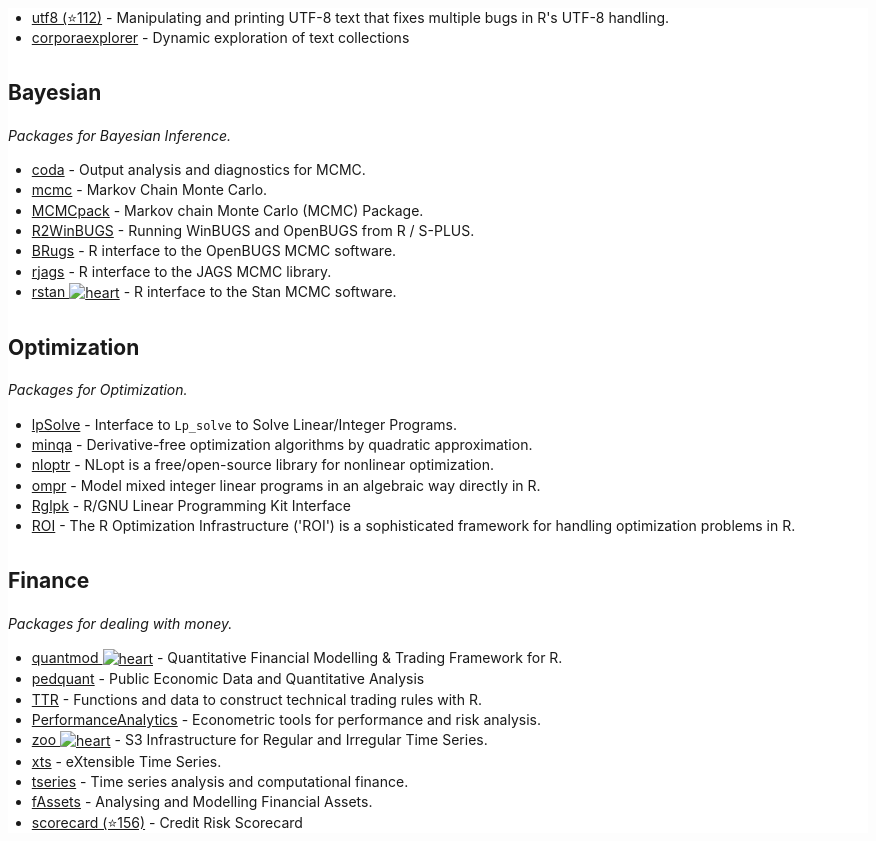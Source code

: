 *   [utf8 (⭐112)](https://github.com/patperry/r-utf8) - Manipulating and printing UTF-8 text that fixes multiple bugs in R's UTF-8 handling.
*   [corporaexplorer](https://kgjerde.github.io/corporaexplorer/) - Dynamic exploration of text collections

## Bayesian

*Packages for Bayesian Inference.*

*   [coda](http://cran.r-project.org/web/packages/coda/index.html) - Output analysis and diagnostics for MCMC.
*   [mcmc](http://cran.r-project.org/web/packages/mcmc/index.html) - Markov Chain Monte Carlo.
*   [MCMCpack](http://mcmcpack.berkeley.edu/) - Markov chain Monte Carlo (MCMC) Package.
*   [R2WinBUGS](http://cran.r-project.org/web/packages/R2WinBUGS/index.html) - Running WinBUGS and OpenBUGS from R / S-PLUS.
*   [BRugs](http://cran.r-project.org/web/packages/BRugs/index.html) - R interface to the OpenBUGS MCMC software.
*   [rjags](http://cran.r-project.org/web/packages/rjags/index.html) - R interface to the JAGS MCMC library.
*   [rstan <img class="emoji" alt="heart" src="https://cdn.jsdelivr.net/gh/qinwf/awesome-R@3c66da6e291bcc0520b1649125b0bed750896a9a/heart.png" height="20" align="absmiddle" width="20">](http://mc-stan.org/interfaces/rstan.html) - R interface to the Stan MCMC software.

## Optimization

*Packages for Optimization.*

*   [lpSolve](https://cran.rstudio.com/web/packages/lpSolve/index.html) - Interface to `Lp_solve` to Solve Linear/Integer Programs.
*   [minqa](https://cran.rstudio.com/web/packages/minqa/index.html) - Derivative-free optimization algorithms by quadratic approximation.
*   [nloptr](https://cran.rstudio.com/web/packages/nloptr/index.html) - NLopt is a free/open-source library for nonlinear optimization.
*   [ompr](https://cran.rstudio.com/web/packages/ompr/index.html) - Model mixed integer linear programs in an algebraic way directly in R.
*   [Rglpk](https://cran.rstudio.com/web/packages/Rglpk/index.html) - R/GNU Linear Programming Kit Interface
*   [ROI](https://cran.rstudio.com/web/packages/ROI/index.html) - The R Optimization Infrastructure ('ROI') is a sophisticated framework for handling optimization problems in R.

## Finance

*Packages for dealing with money.*

*   [quantmod <img class="emoji" alt="heart" src="https://cdn.jsdelivr.net/gh/qinwf/awesome-R@3c66da6e291bcc0520b1649125b0bed750896a9a/heart.png" height="20" align="absmiddle" width="20">](http://www.quantmod.com/) - Quantitative Financial Modelling & Trading Framework for R.
*   [pedquant](http://pedquant.com/) - Public Economic Data and Quantitative Analysis
*   [TTR](http://cran.r-project.org/web/packages/TTR/index.html) - Functions and data to construct technical trading rules with R.
*   [PerformanceAnalytics](http://cran.r-project.org/web/packages/PerformanceAnalytics/index.html) - Econometric tools for performance and risk analysis.
*   [zoo <img class="emoji" alt="heart" src="https://cdn.jsdelivr.net/gh/qinwf/awesome-R@3c66da6e291bcc0520b1649125b0bed750896a9a/heart.png" height="20" align="absmiddle" width="20">](http://cran.r-project.org/web/packages/zoo/index.html) - S3 Infrastructure for Regular and Irregular Time Series.
*   [xts](http://cran.r-project.org/web/packages/xts/index.html) - eXtensible Time Series.
*   [tseries](http://cran.r-project.org/web/packages/tseries/index.html) - Time series analysis and computational finance.
*   [fAssets](http://cran.r-project.org/web/packages/fAssets/index.html) - Analysing and Modelling Financial Assets.
*   [scorecard (⭐156)](https://github.com/ShichenXie/scorecard) - Credit Risk Scorecard
